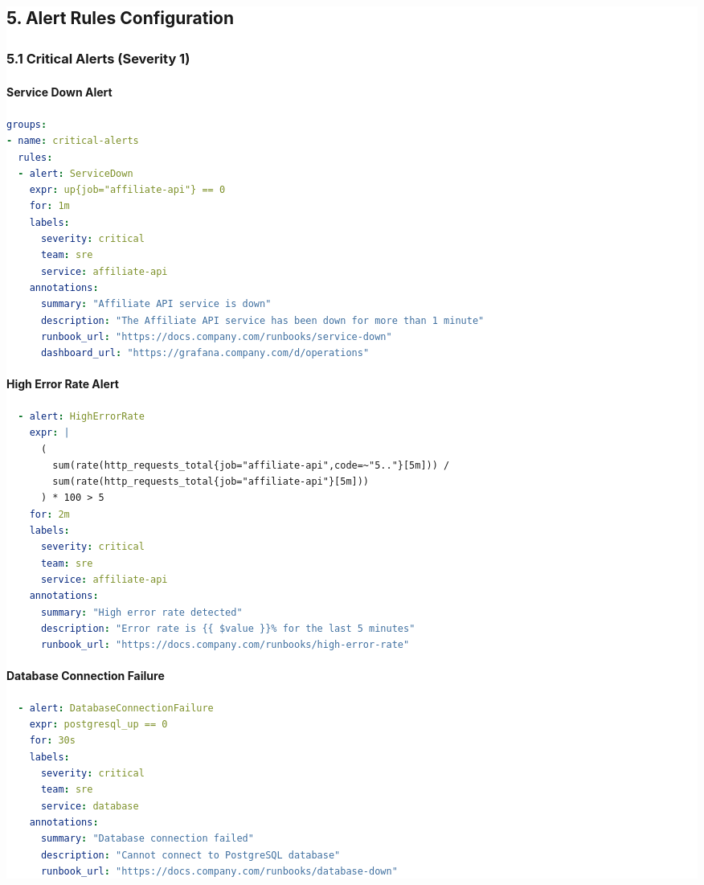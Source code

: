 ## 5. Alert Rules Configuration

### 5.1 Critical Alerts (Severity 1)

#### Service Down Alert
```yaml
groups:
- name: critical-alerts
  rules:
  - alert: ServiceDown
    expr: up{job="affiliate-api"} == 0
    for: 1m
    labels:
      severity: critical
      team: sre
      service: affiliate-api
    annotations:
      summary: "Affiliate API service is down"
      description: "The Affiliate API service has been down for more than 1 minute"
      runbook_url: "https://docs.company.com/runbooks/service-down"
      dashboard_url: "https://grafana.company.com/d/operations"
```

#### High Error Rate Alert
```yaml
  - alert: HighErrorRate
    expr: |
      (
        sum(rate(http_requests_total{job="affiliate-api",code=~"5.."}[5m])) /
        sum(rate(http_requests_total{job="affiliate-api"}[5m]))
      ) * 100 > 5
    for: 2m
    labels:
      severity: critical
      team: sre
      service: affiliate-api
    annotations:
      summary: "High error rate detected"
      description: "Error rate is {{ $value }}% for the last 5 minutes"
      runbook_url: "https://docs.company.com/runbooks/high-error-rate"
```

#### Database Connection Failure
```yaml
  - alert: DatabaseConnectionFailure
    expr: postgresql_up == 0
    for: 30s
    labels:
      severity: critical
      team: sre
      service: database
    annotations:
      summary: "Database connection failed"
      description: "Cannot connect to PostgreSQL database"
      runbook_url: "https://docs.company.com/runbooks/database-down"
```
